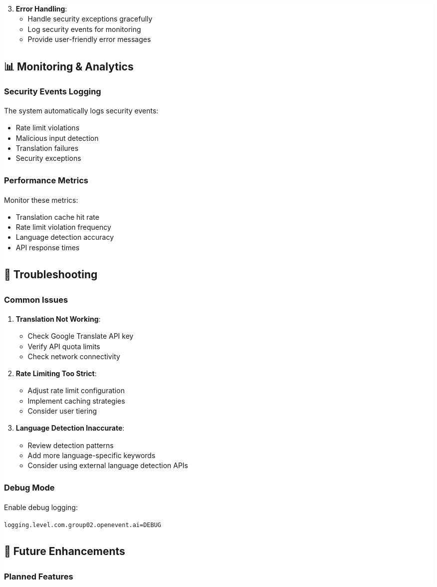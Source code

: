 3. **Error Handling**:
   - Handle security exceptions gracefully
   - Log security events for monitoring
   - Provide user-friendly error messages

## 📊 Monitoring & Analytics

### Security Events Logging

The system automatically logs security events:
- Rate limit violations
- Malicious input detection
- Translation failures
- Security exceptions

### Performance Metrics

Monitor these metrics:
- Translation cache hit rate
- Rate limit violation frequency
- Language detection accuracy
- API response times

## 🔧 Troubleshooting

### Common Issues

1. **Translation Not Working**:
   - Check Google Translate API key
   - Verify API quota limits
   - Check network connectivity

2. **Rate Limiting Too Strict**:
   - Adjust rate limit configuration
   - Implement caching strategies
   - Consider user tiering

3. **Language Detection Inaccurate**:
   - Review detection patterns
   - Add more language-specific keywords
   - Consider using external language detection APIs

### Debug Mode

Enable debug logging:
```properties
logging.level.com.group02.openevent.ai=DEBUG
```

## 🎯 Future Enhancements

### Planned Features
